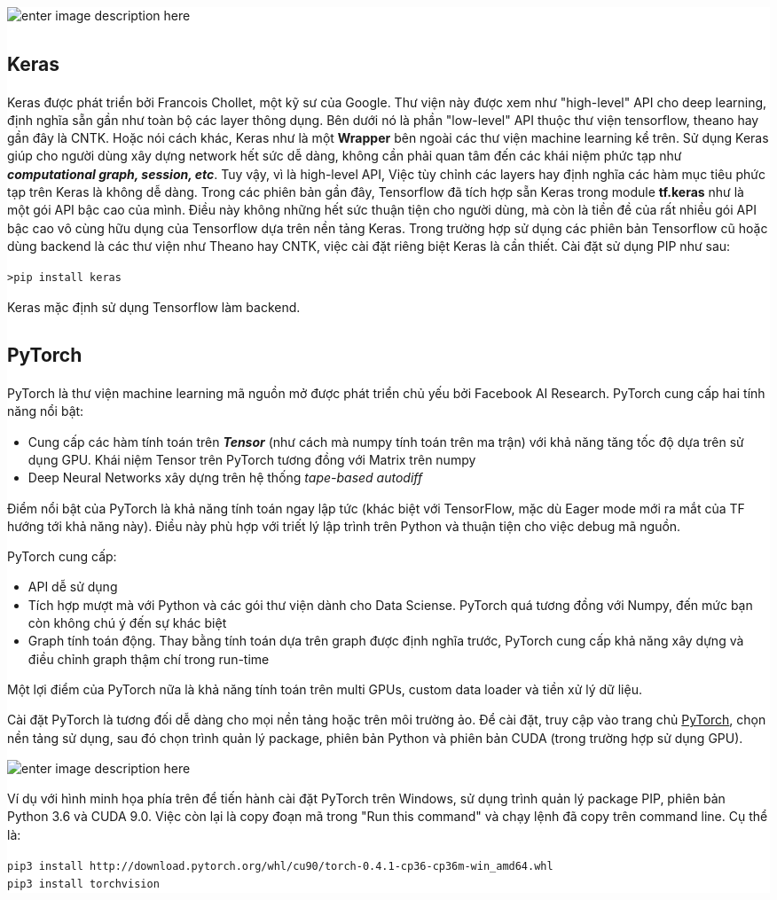 ![enter image description here](https://lh3.googleusercontent.com/VE3q82dPKsKRJOFI8zY_xEemb-vV5Bt3V5uXzaHDP2nEBlJLiaOtQdikCxE4XlpxMsc4EwaqqiSW)

## Keras
Keras được phát triển bởi Francois Chollet, một kỹ sư của Google. Thư viện này được xem như "high-level" API cho deep learning, định nghĩa sẵn gần như toàn bộ các layer thông dụng. Bên dưới nó là phần "low-level" API thuộc thư viện tensorflow, theano hay gần đây là CNTK. Hoặc nói cách khác, Keras như là một **Wrapper** bên ngoài các thư viện machine learning kể trên. Sử dụng Keras giúp cho người dùng xây dựng network hết sức dễ dàng, không cần phải quan tâm đến các khái niệm phức tạp như ***computational graph, session, etc***. Tuy vậy, vì là high-level API, Việc tùy chỉnh các layers hay định nghĩa các hàm mục tiêu phức tạp trên Keras là không dễ dàng.
Trong các phiên bản gần đây, Tensorflow đã tích hợp sẵn Keras trong module **tf.keras** như là một gói API bậc cao của mình. Điều này không những hết sức thuận tiện cho người dùng, mà còn là tiền đề của rất nhiều gói API bậc cao vô cùng hữu dụng của Tensorflow dựa trên nền tảng Keras.
Trong trường hợp sử dụng các phiên bản Tensorflow cũ hoặc dùng backend là các thư viện như Theano hay CNTK, việc cài đặt riêng biệt Keras là cần thiết. Cài đặt sử dụng PIP như sau:

    >pip install keras
Keras mặc định sử dụng Tensorflow làm backend. 
## PyTorch
PyTorch là thư viện machine learning mã nguồn mở được phát triển chủ yếu bởi Facebook AI Research. PyTorch cung cấp hai tính năng nổi bật:

 - Cung cấp các hàm tính toán trên ***Tensor*** (như cách mà numpy tính toán trên ma trận) với khả năng tăng tốc độ dựa trên sử dụng GPU. Khái niệm Tensor trên PyTorch tương đồng với Matrix trên numpy
 - Deep Neural Networks xây dựng trên hệ thống *tape-based autodiff*
 
Điểm nổi bật của PyTorch là khả năng tính toán ngay lập tức (khác biệt với TensorFlow, mặc dù Eager mode mới ra mắt của TF hướng tới khả năng này). Điều này phù hợp với triết lý lập trình trên Python và thuận tiện cho việc debug mã nguồn.

PyTorch cung cấp:

 - API dễ sử dụng
 - Tích hợp mượt mà với Python và các gói thư viện dành cho Data Sciense. PyTorch quá tương đồng với Numpy, đến mức bạn còn không chú ý đến sự khác biệt
 - Graph tính toán động. Thay bằng tính toán dựa trên graph được định nghĩa trước, PyTorch cung cấp khả năng xây dựng và điều chỉnh graph thậm chí trong run-time

Một lợi điểm của PyTorch nữa là khả năng tính toán trên multi GPUs, custom data loader và tiền xử lý dữ liệu.

Cài đặt PyTorch là tương đối dễ dàng cho mọi nền tảng hoặc trên môi trường ảo. Để cài đặt, truy cập vào trang chủ  [PyTorch](https://pytorch.org/), chọn nền tảng sử dụng, sau đó chọn trình quản lý package, phiên bản Python và phiên bản CUDA (trong trường hợp sử dụng GPU).

![enter image description here](https://lh3.googleusercontent.com/08k-cpU2Ju1QaFCAYUzY4Q_kf4n8miW3xiHREk6LH6IVl6UclHfbLhXGeeA2LX9KHwVjZ_J9nFck)

Ví dụ với hình minh họa phía trên để tiến hành cài đặt PyTorch trên Windows, sử dụng trình quản lý package PIP, phiên bản Python 3.6 và CUDA 9.0. Việc còn lại là copy đoạn mã trong "Run this command" và chạy lệnh đã copy trên command line. Cụ thể là:

    pip3 install http://download.pytorch.org/whl/cu90/torch-0.4.1-cp36-cp36m-win_amd64.whl  
    pip3 install torchvision

